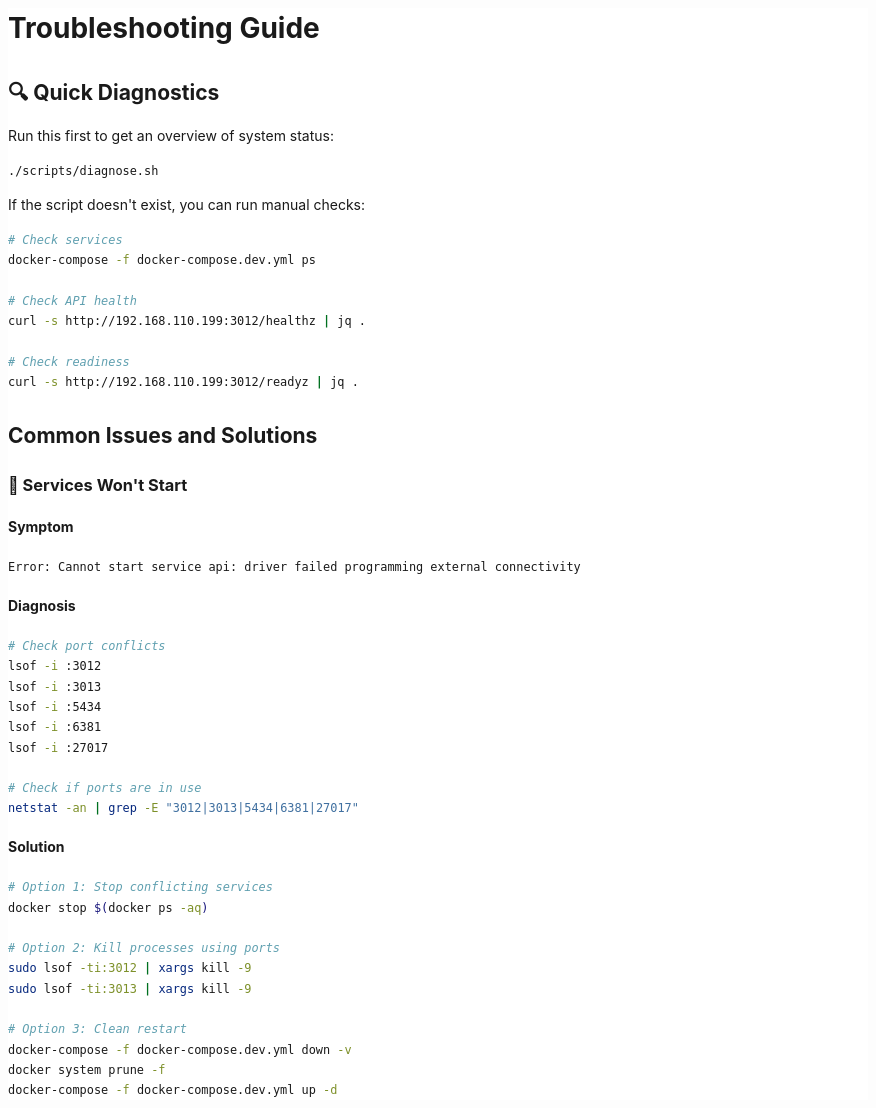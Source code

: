 # Troubleshooting Guide

## 🔍 Quick Diagnostics

Run this first to get an overview of system status:
```bash
./scripts/diagnose.sh
```

If the script doesn't exist, you can run manual checks:
```bash
# Check services
docker-compose -f docker-compose.dev.yml ps

# Check API health
curl -s http://192.168.110.199:3012/healthz | jq .

# Check readiness
curl -s http://192.168.110.199:3012/readyz | jq .
```

## Common Issues and Solutions

### 🔴 Services Won't Start

#### Symptom
```
Error: Cannot start service api: driver failed programming external connectivity
```

#### Diagnosis
```bash
# Check port conflicts
lsof -i :3012
lsof -i :3013
lsof -i :5434
lsof -i :6381
lsof -i :27017

# Check if ports are in use
netstat -an | grep -E "3012|3013|5434|6381|27017"
```

#### Solution
```bash
# Option 1: Stop conflicting services
docker stop $(docker ps -aq)

# Option 2: Kill processes using ports
sudo lsof -ti:3012 | xargs kill -9
sudo lsof -ti:3013 | xargs kill -9

# Option 3: Clean restart
docker-compose -f docker-compose.dev.yml down -v
docker system prune -f
docker-compose -f docker-compose.dev.yml up -d
```
